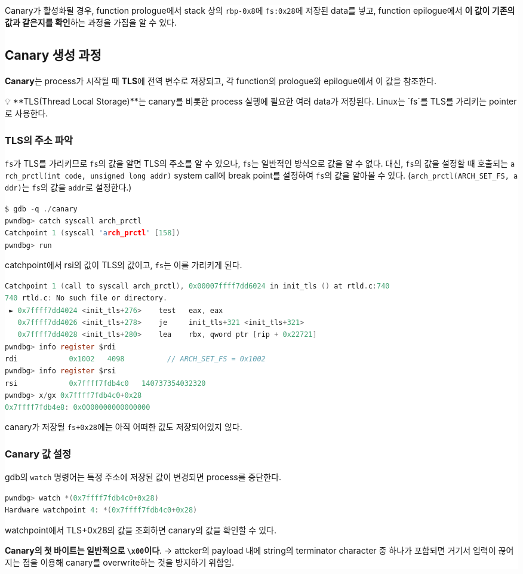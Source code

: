 Canary가 활성화될 경우, function prologue에서 stack 상의 `rbp-0x8`에 `fs:0x28`에 저장된 data를 넣고, function epilogue에서 **이 값이 기존의 값과 같은지를 확인**하는 과정을 가짐을 알 수 있다.

## Canary 생성 과정

**Canary**는 process가 시작될 때 **TLS**에 전역 변수로 저장되고, 각 function의 prologue와 epilogue에서 이 값을 참조한다.

<aside>
💡 **TLS(Thread Local Storage)**는 canary를 비롯한 process 실행에 필요한 여러 data가 저장된다. Linux는 `fs`를 TLS를 가리키는 pointer로 사용한다.

</aside>

### TLS의 주소 파악

`fs`가 TLS를 가리키므로 `fs`의 값을 알면 TLS의 주소를 알 수 있으나, `fs`는 일반적인 방식으로 값을 알 수 없다. 대신, `fs`의 값을 설정할 때 호출되는 `arch_prctl(int code, unsigned long addr)` system call에 break point를 설정하여 `fs`의 값을 알아볼 수 있다. (`arch_prctl(ARCH_SET_FS, addr)`는 `fs`의 값을 `addr`로 설정한다.)

```c
$ gdb -q ./canary
pwndbg> catch syscall arch_prctl
Catchpoint 1 (syscall 'arch_prctl' [158])
pwndbg> run
```

catchpoint에서 rsi의 값이 TLS의 값이고, `fs`는 이를 가리키게 된다. 

```c
Catchpoint 1 (call to syscall arch_prctl), 0x00007ffff7dd6024 in init_tls () at rtld.c:740
740	rtld.c: No such file or directory.
 ► 0x7ffff7dd4024 <init_tls+276>    test   eax, eax
   0x7ffff7dd4026 <init_tls+278>    je     init_tls+321 <init_tls+321>
   0x7ffff7dd4028 <init_tls+280>    lea    rbx, qword ptr [rip + 0x22721]
pwndbg> info register $rdi
rdi            0x1002   4098          // ARCH_SET_FS = 0x1002
pwndbg> info register $rsi
rsi            0x7ffff7fdb4c0   140737354032320 
pwndbg> x/gx 0x7ffff7fdb4c0+0x28
0x7ffff7fdb4e8:	0x0000000000000000
```

canary가 저장될 `fs+0x28`에는 아직 어떠한 값도 저장되어있지 않다.

### Canary 값 설정

gdb의 `watch` 명령어는 특정 주소에 저장된 값이 변경되면 process를 중단한다.

```c
pwndbg> watch *(0x7ffff7fdb4c0+0x28)
Hardware watchpoint 4: *(0x7ffff7fdb4c0+0x28)
```

watchpoint에서 TLS+0x28의 값을 조회하면 canary의 값을 확인할 수 있다.

**Canary의 첫 바이트는 일반적으로 `\x00`이다**. → attcker의 payload 내에 string의 terminator character 중 하나가 포함되면 거기서 입력이 끊어지는 점을 이용해 canary를 overwrite하는 것을 방지하기 위함임.
